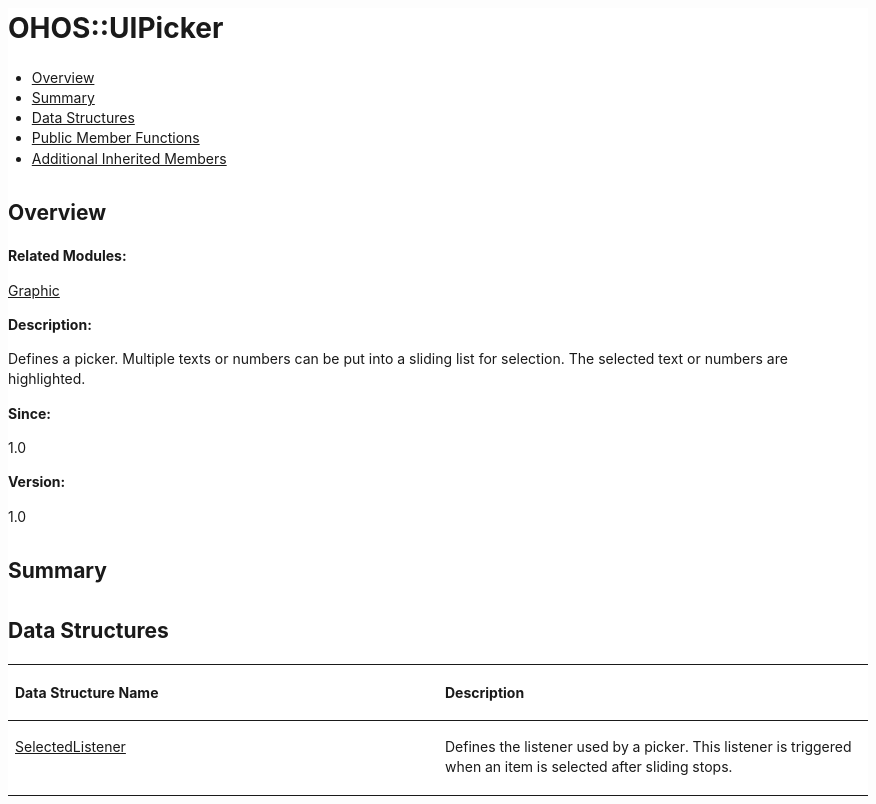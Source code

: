 # OHOS::UIPicker<a name="EN-US_TOPIC_0000001054479589"></a>

-   [Overview](#section916326350165634)
-   [Summary](#section320523960165634)
-   [Data Structures](#nested-classes)
-   [Public Member Functions](#pub-methods)
-   [Additional Inherited Members](#inherited)

## **Overview**<a name="section916326350165634"></a>

**Related Modules:**

[Graphic](graphic.md)

**Description:**

Defines a picker. Multiple texts or numbers can be put into a sliding list for selection. The selected text or numbers are highlighted. 

**Since:**

1.0

**Version:**

1.0

## **Summary**<a name="section320523960165634"></a>

## Data Structures<a name="nested-classes"></a>

<a name="table419180852165634"></a>
<table><thead align="left"><tr id="row1351571147165634"><th class="cellrowborder" valign="top" width="50%" id="mcps1.1.3.1.1"><p id="p870481371165634"><a name="p870481371165634"></a><a name="p870481371165634"></a>Data Structure Name</p>
</th>
<th class="cellrowborder" valign="top" width="50%" id="mcps1.1.3.1.2"><p id="p1898497424165634"><a name="p1898497424165634"></a><a name="p1898497424165634"></a>Description</p>
</th>
</tr>
</thead>
<tbody><tr id="row1657430628165634"><td class="cellrowborder" valign="top" width="50%" headers="mcps1.1.3.1.1 "><p id="p664374694165634"><a name="p664374694165634"></a><a name="p664374694165634"></a><a href="ohos-uipicker-selectedlistener.md">SelectedListener</a></p>
</td>
<td class="cellrowborder" valign="top" width="50%" headers="mcps1.1.3.1.2 "><p id="p437088840165634"><a name="p437088840165634"></a><a name="p437088840165634"></a>Defines the listener used by a picker. This listener is triggered when an item is selected after sliding stops. </p>
</td>
</tr>
</tbody>
</table>
